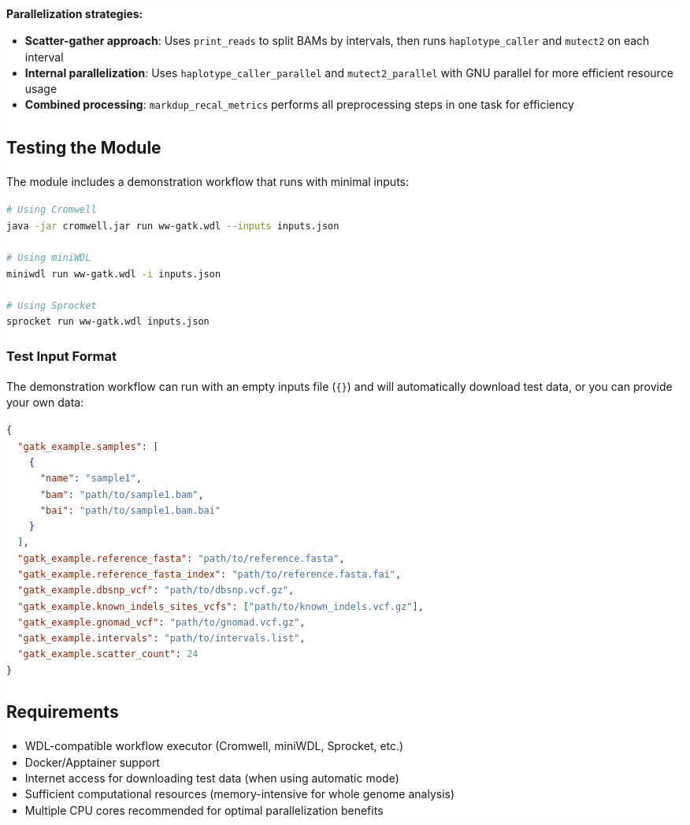 **Parallelization strategies:**
- **Scatter-gather approach**: Uses `print_reads` to split BAMs by intervals, then runs `haplotype_caller` and `mutect2` on each interval
- **Internal parallelization**: Uses `haplotype_caller_parallel` and `mutect2_parallel` with GNU parallel for more efficient resource usage
- **Combined processing**: `markdup_recal_metrics` performs all preprocessing steps in one task for efficiency

## Testing the Module

The module includes a demonstration workflow that runs with minimal inputs:

```bash
# Using Cromwell
java -jar cromwell.jar run ww-gatk.wdl --inputs inputs.json

# Using miniWDL
miniwdl run ww-gatk.wdl -i inputs.json

# Using Sprocket
sprocket run ww-gatk.wdl inputs.json
```

### Test Input Format

The demonstration workflow can run with an empty inputs file (`{}`) and will automatically download test data, or you can provide your own data:

```json
{
  "gatk_example.samples": [
    {
      "name": "sample1",
      "bam": "path/to/sample1.bam",
      "bai": "path/to/sample1.bam.bai"
    }
  ],
  "gatk_example.reference_fasta": "path/to/reference.fasta",
  "gatk_example.reference_fasta_index": "path/to/reference.fasta.fai",
  "gatk_example.dbsnp_vcf": "path/to/dbsnp.vcf.gz",
  "gatk_example.known_indels_sites_vcfs": ["path/to/known_indels.vcf.gz"],
  "gatk_example.gnomad_vcf": "path/to/gnomad.vcf.gz",
  "gatk_example.intervals": "path/to/intervals.list",
  "gatk_example.scatter_count": 24
}
```

## Requirements

- WDL-compatible workflow executor (Cromwell, miniWDL, Sprocket, etc.)
- Docker/Apptainer support
- Internet access for downloading test data (when using automatic mode)
- Sufficient computational resources (memory-intensive for whole genome analysis)
- Multiple CPU cores recommended for optimal parallelization benefits
